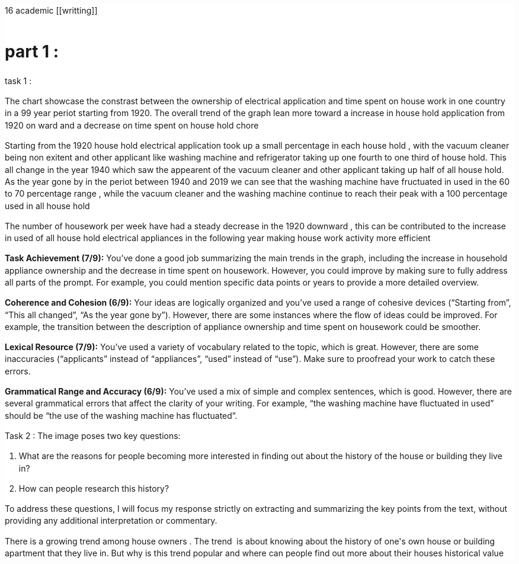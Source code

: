 16 academic
[[writting]]
# part 1 : 
task 1 : 

The chart showcase the constrast between the ownership  of electrical  application and time spent on house work  in one country in a 99 year periot starting from  1920. The overall trend of the graph lean more toward a increase in house hold application from 1920 on ward and a decrease on time spent on house hold chore  
 
Starting from  the 1920 house hold electrical application took up a small percentage in each house hold , with the vacuum cleaner being non exitent and other applicant like washing machine and refrigerator taking up one fourth to one third of house hold. This all change in the year 1940 which saw the appearent of the vacuum cleaner and other applicant taking up half of all house hold. As the year gone by in the periot between 1940 and 2019 we can see that the washing machine have fructuated in used in the 60 to 70 percentage range , while the vacuum cleaner and the washing machine continue to reach their peak with a 100 percentage used in all house hold 

The number of housework per week have had a steady decrease in the 1920 downward , this can be contributed to the increase in used of all house hold electrical appliances in the following year making house work activity more efficient  
 
**Task Achievement (7/9):** You’ve done a good job summarizing the main trends in the graph, including the increase in household appliance ownership and the decrease in time spent on housework. However, you could improve by making sure to fully address all parts of the prompt. For example, you could mention specific data points or years to provide a more detailed overview.

**Coherence and Cohesion (6/9):** Your ideas are logically organized and you’ve used a range of cohesive devices (“Starting from”, “This all changed”, “As the year gone by”). However, there are some instances where the flow of ideas could be improved. For example, the transition between the description of appliance ownership and time spent on housework could be smoother.

**Lexical Resource (7/9):** You’ve used a variety of vocabulary related to the topic, which is great. However, there are some inaccuracies (“applicants” instead of “appliances”, “used” instead of “use”). Make sure to proofread your work to catch these errors.

**Grammatical Range and Accuracy (6/9):** You’ve used a mix of simple and complex sentences, which is good. However, there are several grammatical errors that affect the clarity of your writing. For example, “the washing machine have fluctuated in used” should be “the use of the washing machine has fluctuated”.


Task 2 : 
The image poses two key questions:

1. What are the reasons for people becoming more interested in finding out about the history of the house or building they live in?
    
2. How can people research this history?
    

To address these questions, I will focus my response strictly on extracting and summarizing the key points from the text, without providing any additional interpretation or commentary.


There is a growing trend among house owners . The trend  is about knowing about the history of one's own house or building apartment that they live in. But why is this trend popular and where can people find out more about their houses historical value 
